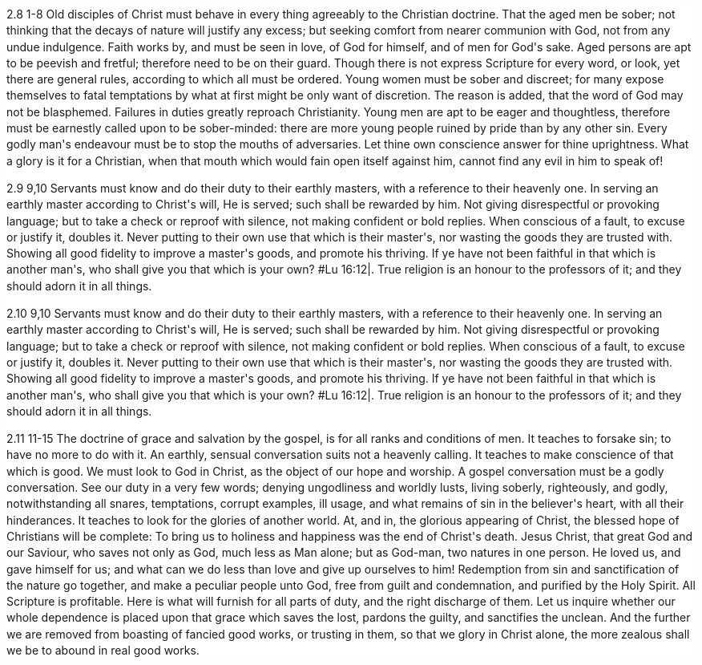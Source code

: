 2.8 1-8 Old disciples of Christ must behave in every thing agreeably to the Christian doctrine. That the aged men be sober; not thinking that the decays of nature will justify any excess; but seeking comfort from nearer communion with God, not from any undue indulgence. Faith works by, and must be seen in love, of God for himself, and of men for God's sake. Aged persons are apt to be peevish and fretful; therefore need to be on their guard. Though there is not express Scripture for every word, or look, yet there are general rules, according to which all must be ordered. Young women must be sober and discreet; for many expose themselves to fatal temptations by what at first might be only want of discretion. The reason is added, that the word of God may not be blasphemed. Failures in duties greatly reproach Christianity. Young men are apt to be eager and thoughtless, therefore must be earnestly called upon to be sober-minded: there are more young people ruined by pride than by any other sin. Every godly man's endeavour must be to stop the mouths of adversaries. Let thine own conscience answer for thine uprightness. What a glory is it for a Christian, when that mouth which would fain open itself against him, cannot find any evil in him to speak of!

2.9 9,10 Servants must know and do their duty to their earthly masters, with a reference to their heavenly one. In serving an earthly master according to Christ's will, He is served; such shall be rewarded by him. Not giving disrespectful or provoking language; but to take a check or reproof with silence, not making confident or bold replies. When conscious of a fault, to excuse or justify it, doubles it. Never putting to their own use that which is their master's, nor wasting the goods they are trusted with. Showing all good fidelity to improve a master's goods, and promote his thriving. If ye have not been faithful in that which is another man's, who shall give you that which is your own? #Lu 16:12|. True religion is an honour to the professors of it; and they should adorn it in all things.

2.10 9,10 Servants must know and do their duty to their earthly masters, with a reference to their heavenly one. In serving an earthly master according to Christ's will, He is served; such shall be rewarded by him. Not giving disrespectful or provoking language; but to take a check or reproof with silence, not making confident or bold replies. When conscious of a fault, to excuse or justify it, doubles it. Never putting to their own use that which is their master's, nor wasting the goods they are trusted with. Showing all good fidelity to improve a master's goods, and promote his thriving. If ye have not been faithful in that which is another man's, who shall give you that which is your own? #Lu 16:12|. True religion is an honour to the professors of it; and they should adorn it in all things.

2.11 11-15 The doctrine of grace and salvation by the gospel, is for all ranks and conditions of men. It teaches to forsake sin; to have no more to do with it. An earthly, sensual conversation suits not a heavenly calling. It teaches to make conscience of that which is good. We must look to God in Christ, as the object of our hope and worship. A gospel conversation must be a godly conversation. See our duty in a very few words; denying ungodliness and worldly lusts, living soberly, righteously, and godly, notwithstanding all snares, temptations, corrupt examples, ill usage, and what remains of sin in the believer's heart, with all their hinderances. It teaches to look for the glories of another world. At, and in, the glorious appearing of Christ, the blessed hope of Christians will be complete: To bring us to holiness and happiness was the end of Christ's death. Jesus Christ, that great God and our Saviour, who saves not only as God, much less as Man alone; but as God-man, two natures in one person. He loved us, and gave himself for us; and what can we do less than love and give up ourselves to him! Redemption from sin and sanctification of the nature go together, and make a peculiar people unto God, free from guilt and condemnation, and purified by the Holy Spirit. All Scripture is profitable. Here is what will furnish for all parts of duty, and the right discharge of them. Let us inquire whether our whole dependence is placed upon that grace which saves the lost, pardons the guilty, and sanctifies the unclean. And the further we are removed from boasting of fancied good works, or trusting in them, so that we glory in Christ alone, the more zealous shall we be to abound in real good works.
